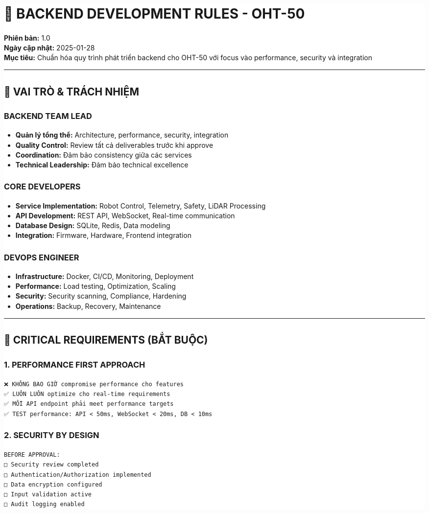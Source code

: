 # 🚀 BACKEND DEVELOPMENT RULES - OHT-50

**Phiên bản:** 1.0  
**Ngày cập nhật:** 2025-01-28  
**Mục tiêu:** Chuẩn hóa quy trình phát triển backend cho OHT-50 với focus vào performance, security và integration

---

## 🎯 **VAI TRÒ & TRÁCH NHIỆM**

### **BACKEND TEAM LEAD**
- **Quản lý tổng thể:** Architecture, performance, security, integration
- **Quality Control:** Review tất cả deliverables trước khi approve
- **Coordination:** Đảm bảo consistency giữa các services
- **Technical Leadership:** Đảm bảo technical excellence

### **CORE DEVELOPERS**
- **Service Implementation:** Robot Control, Telemetry, Safety, LiDAR Processing
- **API Development:** REST API, WebSocket, Real-time communication
- **Database Design:** SQLite, Redis, Data modeling
- **Integration:** Firmware, Hardware, Frontend integration

### **DEVOPS ENGINEER**
- **Infrastructure:** Docker, CI/CD, Monitoring, Deployment
- **Performance:** Load testing, Optimization, Scaling
- **Security:** Security scanning, Compliance, Hardening
- **Operations:** Backup, Recovery, Maintenance

---

## 🚨 **CRITICAL REQUIREMENTS (BẮT BUỘC)**

### **1. PERFORMANCE FIRST APPROACH**
```
❌ KHÔNG BAO GIỜ compromise performance cho features
✅ LUÔN LUÔN optimize cho real-time requirements
✅ MỖI API endpoint phải meet performance targets
✅ TEST performance: API < 50ms, WebSocket < 20ms, DB < 10ms
```

### **2. SECURITY BY DESIGN**
```
BEFORE APPROVAL:
□ Security review completed
□ Authentication/Authorization implemented
□ Data encryption configured
□ Input validation active
□ Audit logging enabled
```
